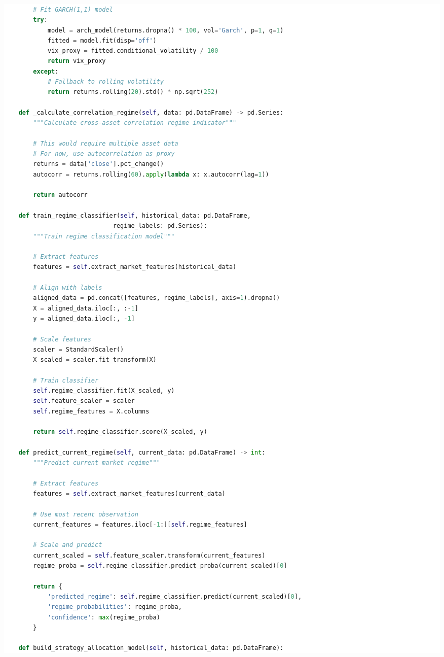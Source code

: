 ```python
        # Fit GARCH(1,1) model
        try:
            model = arch_model(returns.dropna() * 100, vol='Garch', p=1, q=1)
            fitted = model.fit(disp='off')
            vix_proxy = fitted.conditional_volatility / 100
            return vix_proxy
        except:
            # Fallback to rolling volatility
            return returns.rolling(20).std() * np.sqrt(252)
    
    def _calculate_correlation_regime(self, data: pd.DataFrame) -> pd.Series:
        """Calculate cross-asset correlation regime indicator"""
        
        # This would require multiple asset data
        # For now, use autocorrelation as proxy
        returns = data['close'].pct_change()
        autocorr = returns.rolling(60).apply(lambda x: x.autocorr(lag=1))
        
        return autocorr
    
    def train_regime_classifier(self, historical_data: pd.DataFrame, 
                              regime_labels: pd.Series):
        """Train regime classification model"""
        
        # Extract features
        features = self.extract_market_features(historical_data)
        
        # Align with labels
        aligned_data = pd.concat([features, regime_labels], axis=1).dropna()
        X = aligned_data.iloc[:, :-1]
        y = aligned_data.iloc[:, -1]
        
        # Scale features
        scaler = StandardScaler()
        X_scaled = scaler.fit_transform(X)
        
        # Train classifier
        self.regime_classifier.fit(X_scaled, y)
        self.feature_scaler = scaler
        self.regime_features = X.columns
        
        return self.regime_classifier.score(X_scaled, y)
    
    def predict_current_regime(self, current_data: pd.DataFrame) -> int:
        """Predict current market regime"""
        
        # Extract features
        features = self.extract_market_features(current_data)
        
        # Use most recent observation
        current_features = features.iloc[-1:][self.regime_features]
        
        # Scale and predict
        current_scaled = self.feature_scaler.transform(current_features)
        regime_proba = self.regime_classifier.predict_proba(current_scaled)[0]
        
        return {
            'predicted_regime': self.regime_classifier.predict(current_scaled)[0],
            'regime_probabilities': regime_proba,
            'confidence': max(regime_proba)
        }
    
    def build_strategy_allocation_model(self, historical_data: pd.DataFrame):
```